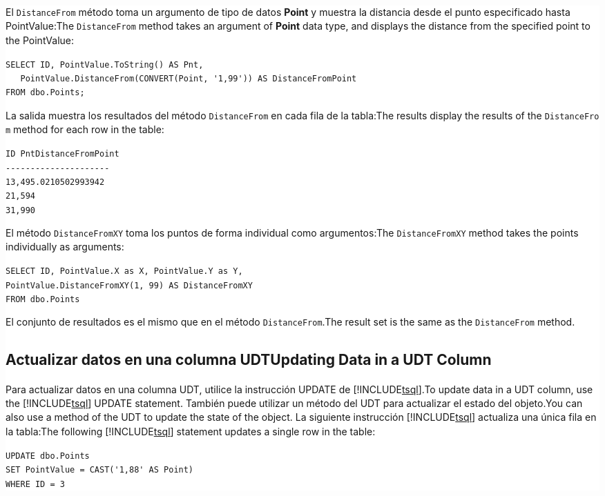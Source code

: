  <span data-ttu-id="756f5-136">El `DistanceFrom` método toma un argumento de tipo de datos **Point** y muestra la distancia desde el punto especificado hasta PointValue:</span><span class="sxs-lookup"><span data-stu-id="756f5-136">The `DistanceFrom` method takes an argument of **Point** data type, and displays the distance from the specified point to the PointValue:</span></span>  
  
```  
SELECT ID, PointValue.ToString() AS Pnt,  
   PointValue.DistanceFrom(CONVERT(Point, '1,99')) AS DistanceFromPoint  
FROM dbo.Points;  
```  
  
 <span data-ttu-id="756f5-137">La salida muestra los resultados del método `DistanceFrom` en cada fila de la tabla:</span><span class="sxs-lookup"><span data-stu-id="756f5-137">The results display the results of the `DistanceFrom` method for each row in the table:</span></span>  
  
```  
ID PntDistanceFromPoint  
---------------------  
13,495.0210502993942  
21,594  
31,990  
```  
  
 <span data-ttu-id="756f5-138">El método `DistanceFromXY` toma los puntos de forma individual como argumentos:</span><span class="sxs-lookup"><span data-stu-id="756f5-138">The `DistanceFromXY` method takes the points individually as arguments:</span></span>  
  
```  
SELECT ID, PointValue.X as X, PointValue.Y as Y,   
PointValue.DistanceFromXY(1, 99) AS DistanceFromXY   
FROM dbo.Points  
```  
  
 <span data-ttu-id="756f5-139">El conjunto de resultados es el mismo que en el método `DistanceFrom`.</span><span class="sxs-lookup"><span data-stu-id="756f5-139">The result set is the same as the `DistanceFrom` method.</span></span>  
  
## <a name="updating-data-in-a-udt-column"></a><span data-ttu-id="756f5-140">Actualizar datos en una columna UDT</span><span class="sxs-lookup"><span data-stu-id="756f5-140">Updating Data in a UDT Column</span></span>  
 <span data-ttu-id="756f5-141">Para actualizar datos en una columna UDT, utilice la instrucción UPDATE de [!INCLUDE[tsql](../../includes/tsql-md.md)].</span><span class="sxs-lookup"><span data-stu-id="756f5-141">To update data in a UDT column, use the [!INCLUDE[tsql](../../includes/tsql-md.md)] UPDATE statement.</span></span> <span data-ttu-id="756f5-142">También puede utilizar un método del UDT para actualizar el estado del objeto.</span><span class="sxs-lookup"><span data-stu-id="756f5-142">You can also use a method of the UDT to update the state of the object.</span></span> <span data-ttu-id="756f5-143">La siguiente instrucción [!INCLUDE[tsql](../../includes/tsql-md.md)] actualiza una única fila en la tabla:</span><span class="sxs-lookup"><span data-stu-id="756f5-143">The following [!INCLUDE[tsql](../../includes/tsql-md.md)] statement updates a single row in the table:</span></span>  
  
```  
UPDATE dbo.Points  
SET PointValue = CAST('1,88' AS Point)  
WHERE ID = 3  
```  
  